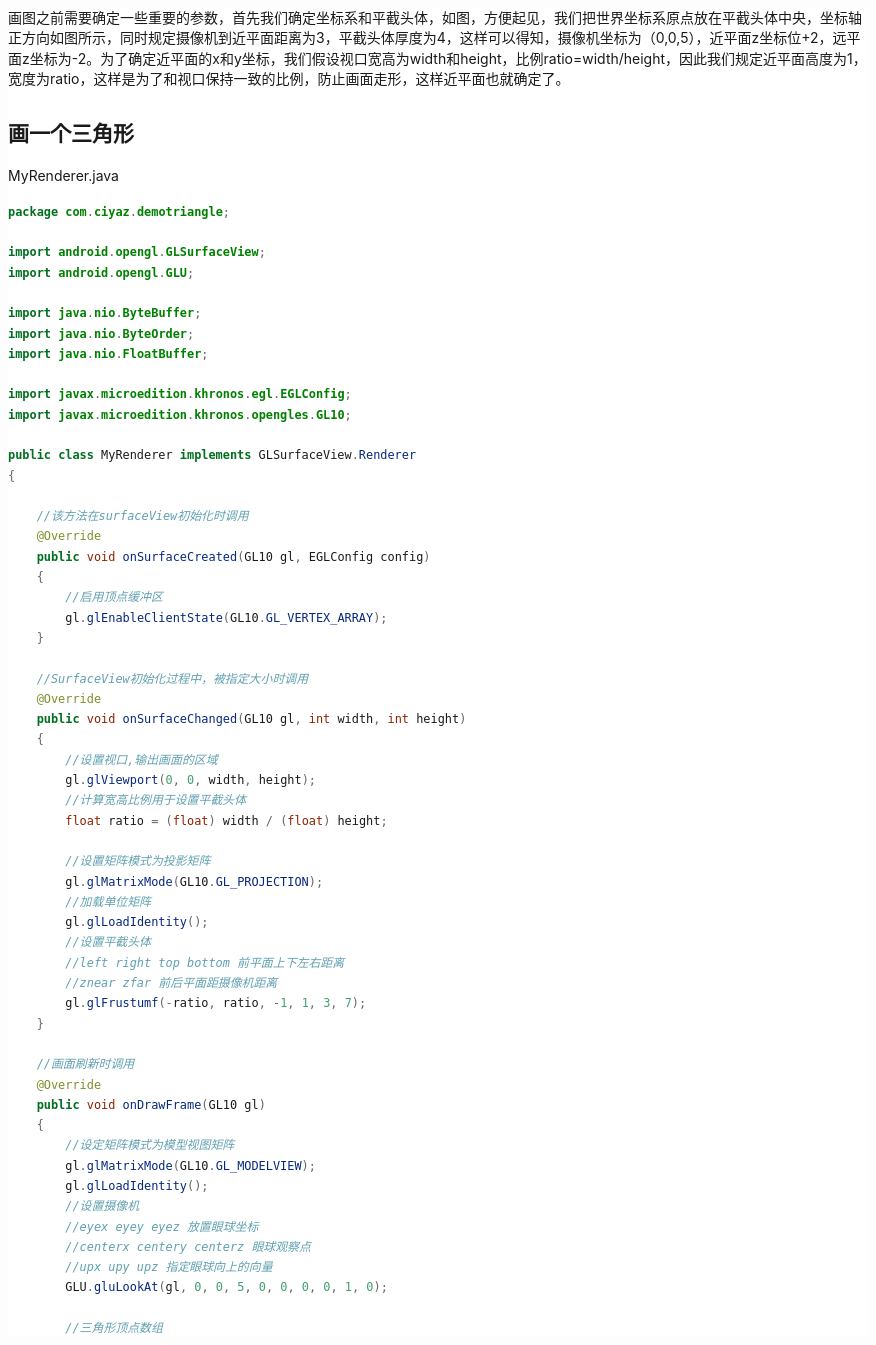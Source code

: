 画图之前需要确定一些重要的参数，首先我们确定坐标系和平截头体，如图，方便起见，我们把世界坐标系原点放在平截头体中央，坐标轴正方向如图所示，同时规定摄像机到近平面距离为3，平截头体厚度为4，这样可以得知，摄像机坐标为（0,0,5），近平面z坐标位+2，远平面z坐标为-2。为了确定近平面的x和y坐标，我们假设视口宽高为width和height，比例ratio=width/height，因此我们规定近平面高度为1，宽度为ratio，这样是为了和视口保持一致的比例，防止画面走形，这样近平面也就确定了。

## 画一个三角形

MyRenderer.java
```java
package com.ciyaz.demotriangle;

import android.opengl.GLSurfaceView;
import android.opengl.GLU;

import java.nio.ByteBuffer;
import java.nio.ByteOrder;
import java.nio.FloatBuffer;

import javax.microedition.khronos.egl.EGLConfig;
import javax.microedition.khronos.opengles.GL10;

public class MyRenderer implements GLSurfaceView.Renderer
{

	//该方法在surfaceView初始化时调用
	@Override
	public void onSurfaceCreated(GL10 gl, EGLConfig config)
	{
		//启用顶点缓冲区
		gl.glEnableClientState(GL10.GL_VERTEX_ARRAY);
	}

    //SurfaceView初始化过程中，被指定大小时调用
	@Override
	public void onSurfaceChanged(GL10 gl, int width, int height)
	{
		//设置视口,输出画面的区域
		gl.glViewport(0, 0, width, height);
		//计算宽高比例用于设置平截头体
		float ratio = (float) width / (float) height;

		//设置矩阵模式为投影矩阵
		gl.glMatrixMode(GL10.GL_PROJECTION);
		//加载单位矩阵
		gl.glLoadIdentity();
		//设置平截头体
		//left right top bottom 前平面上下左右距离
		//znear zfar 前后平面距摄像机距离
		gl.glFrustumf(-ratio, ratio, -1, 1, 3, 7);
	}

    //画面刷新时调用
	@Override
	public void onDrawFrame(GL10 gl)
	{
		//设定矩阵模式为模型视图矩阵
		gl.glMatrixMode(GL10.GL_MODELVIEW);
		gl.glLoadIdentity();
		//设置摄像机
		//eyex eyey eyez 放置眼球坐标
		//centerx centery centerz 眼球观察点
		//upx upy upz 指定眼球向上的向量
		GLU.gluLookAt(gl, 0, 0, 5, 0, 0, 0, 0, 1, 0);

		//三角形顶点数组
```